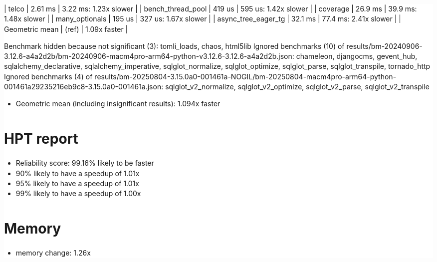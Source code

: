 | telco                            | 2.61 ms                                                  | 3.22 ms: 1.23x slower                                                   |
| bench_thread_pool                | 419 us                                                   | 595 us: 1.42x slower                                                    |
| coverage                         | 26.9 ms                                                  | 39.9 ms: 1.48x slower                                                   |
| many_optionals                   | 195 us                                                   | 327 us: 1.67x slower                                                    |
| async_tree_eager_tg              | 32.1 ms                                                  | 77.4 ms: 2.41x slower                                                   |
| Geometric mean                   | (ref)                                                    | 1.09x faster                                                            |

Benchmark hidden because not significant (3): tomli_loads, chaos, html5lib
Ignored benchmarks (10) of results/bm-20240906-3.12.6-a4a2d2b/bm-20240906-macm4pro-arm64-python-v3.12.6-3.12.6-a4a2d2b.json: chameleon, djangocms, gevent_hub, sqlalchemy_declarative, sqlalchemy_imperative, sqlglot_normalize, sqlglot_optimize, sqlglot_parse, sqlglot_transpile, tornado_http
Ignored benchmarks (4) of results/bm-20250804-3.15.0a0-001461a-NOGIL/bm-20250804-macm4pro-arm64-python-001461a29235216eb9c8-3.15.0a0-001461a.json: sqlglot_v2_normalize, sqlglot_v2_optimize, sqlglot_v2_parse, sqlglot_v2_transpile

- Geometric mean (including insignificant results): 1.094x faster

# HPT report

- Reliability score: 99.16% likely to be faster
- 90% likely to have a speedup of 1.01x
- 95% likely to have a speedup of 1.01x
- 99% likely to have a speedup of 1.00x

# Memory
- memory change: 1.26x
